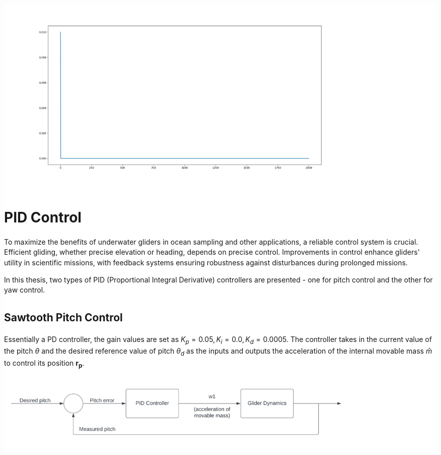 <img src="/assets/images/AUG Simulator/3D/pid_disable/rudder_disable/2dof_acc.png" alt="drawing" width="700"/>

# PID Control

To maximize the benefits of underwater gliders in ocean sampling and other applications, a reliable control system is crucial. Efficient gliding, whether precise elevation or heading, depends on precise control. Improvements in control enhance gliders' utility in scientific missions, with feedback systems ensuring robustness against disturbances during prolonged missions.

In this thesis, two types of PID (Proportional Integral Derivative) controllers are presented - one for pitch control and the other for yaw control. 

## Sawtooth Pitch Control

Essentially a PD controller, the gain values are set as $K_p = 0.05, K_i = 0.0, K_d = 0.0005$. The controller takes in the current value of the pitch $\theta$ and the desired reference value of pitch $\theta_d$ as the inputs and outputs the acceleration of the internal movable mass $\bar{m}$ to control its position $\boldsymbol{r_p}$.

<img src="/assets/images/AUG Simulator/2D/pid_enable/pid_controller.png" alt="drawing" width="700"/>
